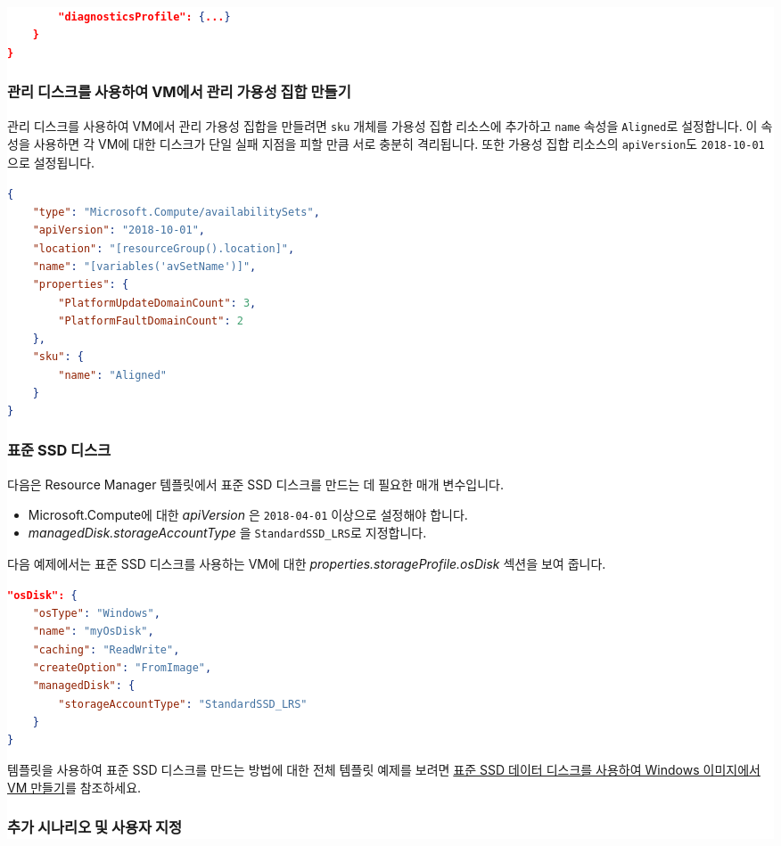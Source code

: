 ```json
        "diagnosticsProfile": {...}
    }
}
```

### <a name="create-managed-availability-sets-with-vms-using-managed-disks"></a>관리 디스크를 사용하여 VM에서 관리 가용성 집합 만들기

관리 디스크를 사용하여 VM에서 관리 가용성 집합을 만들려면 `sku` 개체를 가용성 집합 리소스에 추가하고 `name` 속성을 `Aligned`로 설정합니다. 이 속성을 사용하면 각 VM에 대한 디스크가 단일 실패 지점을 피할 만큼 서로 충분히 격리됩니다. 또한 가용성 집합 리소스의 `apiVersion`도 `2018-10-01`으로 설정됩니다.

```json
{
    "type": "Microsoft.Compute/availabilitySets",
    "apiVersion": "2018-10-01",
    "location": "[resourceGroup().location]",
    "name": "[variables('avSetName')]",
    "properties": {
        "PlatformUpdateDomainCount": 3,
        "PlatformFaultDomainCount": 2
    },
    "sku": {
        "name": "Aligned"
    }
}
```

### <a name="standard-ssd-disks"></a>표준 SSD 디스크

다음은 Resource Manager 템플릿에서 표준 SSD 디스크를 만드는 데 필요한 매개 변수입니다.

* Microsoft.Compute에 대한 *apiVersion* 은 `2018-04-01` 이상으로 설정해야 합니다.
* *managedDisk.storageAccountType* 을 `StandardSSD_LRS`로 지정합니다.

다음 예제에서는 표준 SSD 디스크를 사용하는 VM에 대한 *properties.storageProfile.osDisk* 섹션을 보여 줍니다.

```json
"osDisk": {
    "osType": "Windows",
    "name": "myOsDisk",
    "caching": "ReadWrite",
    "createOption": "FromImage",
    "managedDisk": {
        "storageAccountType": "StandardSSD_LRS"
    }
}
```

템플릿을 사용하여 표준 SSD 디스크를 만드는 방법에 대한 전체 템플릿 예제를 보려면 [표준 SSD 데이터 디스크를 사용하여 Windows 이미지에서 VM 만들기](https://github.com/azure/azure-quickstart-templates/tree/master/101-vm-with-standardssd-disk/)를 참조하세요.

### <a name="additional-scenarios-and-customizations"></a>추가 시나리오 및 사용자 지정
